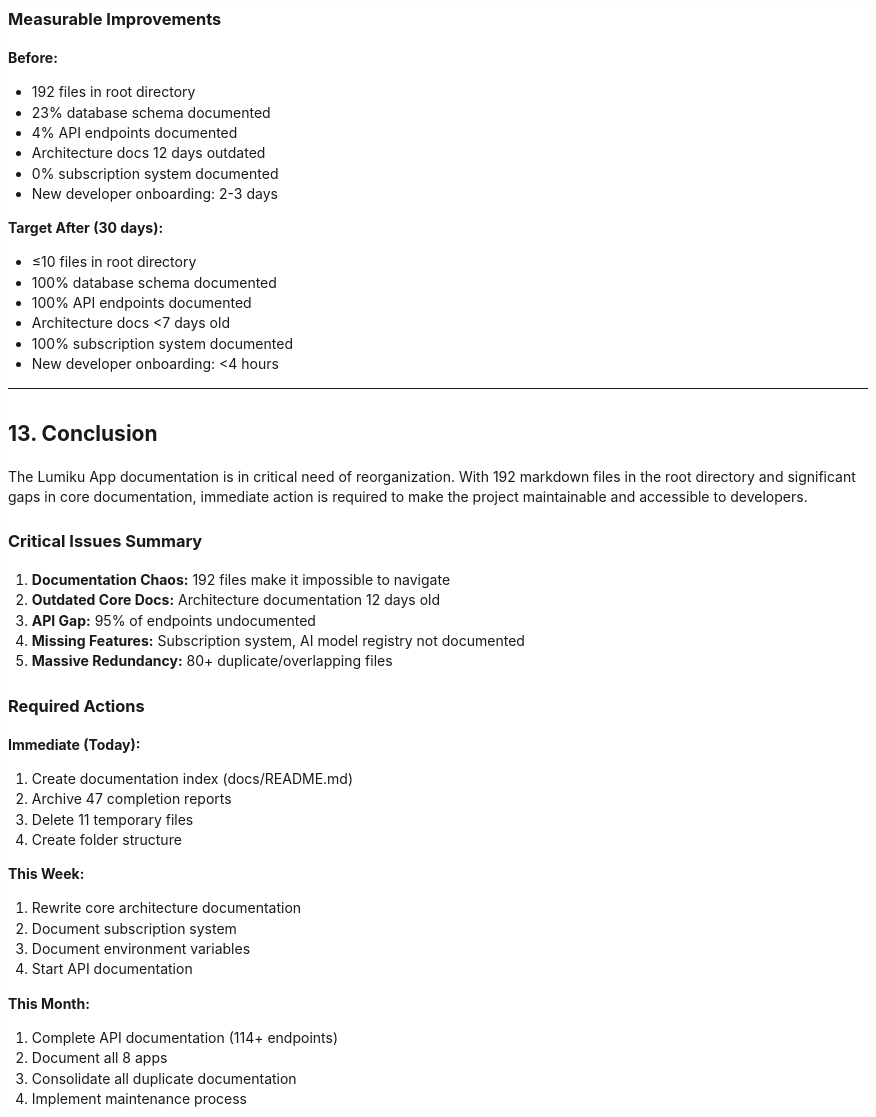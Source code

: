 ### Measurable Improvements

**Before:**
- 192 files in root directory
- 23% database schema documented
- 4% API endpoints documented
- Architecture docs 12 days outdated
- 0% subscription system documented
- New developer onboarding: 2-3 days

**Target After (30 days):**
- ≤10 files in root directory
- 100% database schema documented
- 100% API endpoints documented
- Architecture docs <7 days old
- 100% subscription system documented
- New developer onboarding: <4 hours

---

## 13. Conclusion

The Lumiku App documentation is in critical need of reorganization. With 192 markdown files in the root directory and significant gaps in core documentation, immediate action is required to make the project maintainable and accessible to developers.

### Critical Issues Summary

1. **Documentation Chaos:** 192 files make it impossible to navigate
2. **Outdated Core Docs:** Architecture documentation 12 days old
3. **API Gap:** 95% of endpoints undocumented
4. **Missing Features:** Subscription system, AI model registry not documented
5. **Massive Redundancy:** 80+ duplicate/overlapping files

### Required Actions

**Immediate (Today):**
1. Create documentation index (docs/README.md)
2. Archive 47 completion reports
3. Delete 11 temporary files
4. Create folder structure

**This Week:**
1. Rewrite core architecture documentation
2. Document subscription system
3. Document environment variables
4. Start API documentation

**This Month:**
1. Complete API documentation (114+ endpoints)
2. Document all 8 apps
3. Consolidate all duplicate documentation
4. Implement maintenance process
